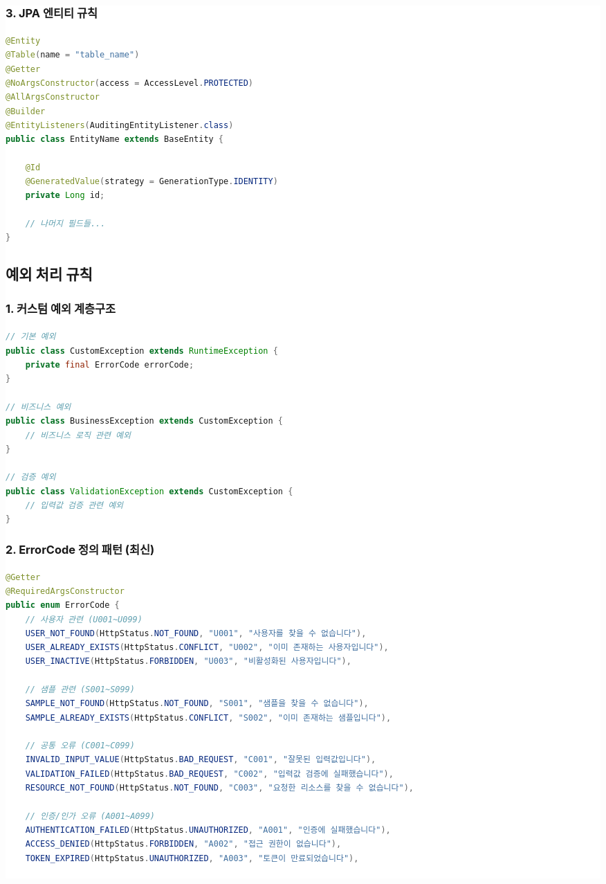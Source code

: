 ### 3. JPA 엔티티 규칙
```java
@Entity
@Table(name = "table_name")
@Getter
@NoArgsConstructor(access = AccessLevel.PROTECTED)
@AllArgsConstructor
@Builder
@EntityListeners(AuditingEntityListener.class)
public class EntityName extends BaseEntity {
    
    @Id
    @GeneratedValue(strategy = GenerationType.IDENTITY)
    private Long id;
    
    // 나머지 필드들...
}
```

## 예외 처리 규칙

### 1. 커스텀 예외 계층구조
```java
// 기본 예외
public class CustomException extends RuntimeException {
    private final ErrorCode errorCode;
}

// 비즈니스 예외
public class BusinessException extends CustomException {
    // 비즈니스 로직 관련 예외
}

// 검증 예외
public class ValidationException extends CustomException {
    // 입력값 검증 관련 예외
}
```

### 2. ErrorCode 정의 패턴 (최신)
```java
@Getter
@RequiredArgsConstructor
public enum ErrorCode {
    // 사용자 관련 (U001~U099)
    USER_NOT_FOUND(HttpStatus.NOT_FOUND, "U001", "사용자를 찾을 수 없습니다"),
    USER_ALREADY_EXISTS(HttpStatus.CONFLICT, "U002", "이미 존재하는 사용자입니다"),
    USER_INACTIVE(HttpStatus.FORBIDDEN, "U003", "비활성화된 사용자입니다"),
    
    // 샘플 관련 (S001~S099)
    SAMPLE_NOT_FOUND(HttpStatus.NOT_FOUND, "S001", "샘플을 찾을 수 없습니다"),
    SAMPLE_ALREADY_EXISTS(HttpStatus.CONFLICT, "S002", "이미 존재하는 샘플입니다"),
    
    // 공통 오류 (C001~C099)
    INVALID_INPUT_VALUE(HttpStatus.BAD_REQUEST, "C001", "잘못된 입력값입니다"),
    VALIDATION_FAILED(HttpStatus.BAD_REQUEST, "C002", "입력값 검증에 실패했습니다"),
    RESOURCE_NOT_FOUND(HttpStatus.NOT_FOUND, "C003", "요청한 리소스를 찾을 수 없습니다"),
    
    // 인증/인가 오류 (A001~A099)
    AUTHENTICATION_FAILED(HttpStatus.UNAUTHORIZED, "A001", "인증에 실패했습니다"),
    ACCESS_DENIED(HttpStatus.FORBIDDEN, "A002", "접근 권한이 없습니다"),
    TOKEN_EXPIRED(HttpStatus.UNAUTHORIZED, "A003", "토큰이 만료되었습니다"),
    
```